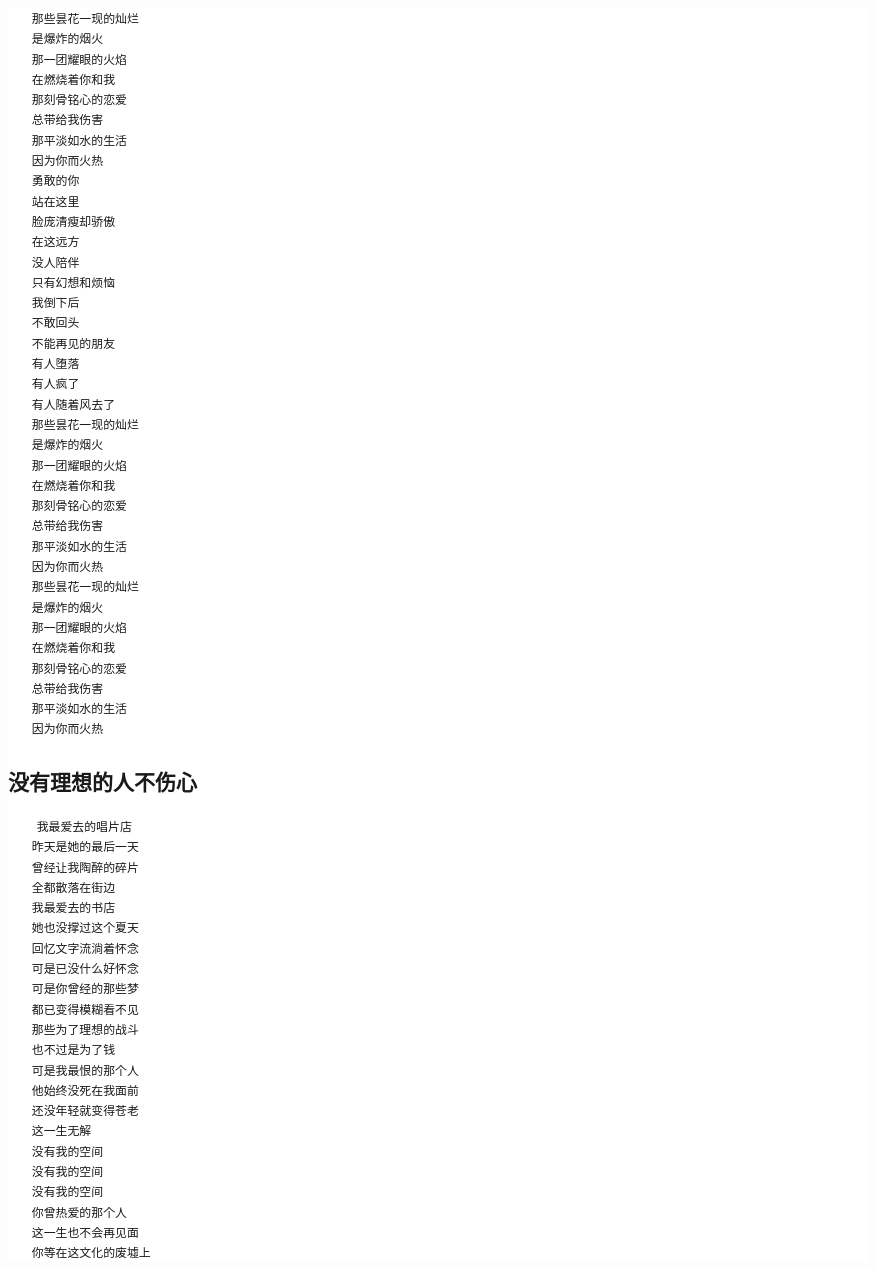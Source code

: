 ```
　　那些昙花一现的灿烂
　　是爆炸的烟火
　　那一团耀眼的火焰
　　在燃烧着你和我
　　那刻骨铭心的恋爱
　　总带给我伤害
　　那平淡如水的生活
　　因为你而火热
　　勇敢的你
　　站在这里
　　脸庞清瘦却骄傲
　　在这远方
　　没人陪伴
　　只有幻想和烦恼
　　我倒下后
　　不敢回头
　　不能再见的朋友
　　有人堕落
　　有人疯了
　　有人随着风去了
　　那些昙花一现的灿烂
　　是爆炸的烟火
　　那一团耀眼的火焰
　　在燃烧着你和我
　　那刻骨铭心的恋爱
　　总带给我伤害
　　那平淡如水的生活
　　因为你而火热
　　那些昙花一现的灿烂
　　是爆炸的烟火
　　那一团耀眼的火焰
　　在燃烧着你和我
　　那刻骨铭心的恋爱
　　总带给我伤害
　　那平淡如水的生活
　　因为你而火热
```

## 没有理想的人不伤心

```
    我最爱去的唱片店
　　昨天是她的最后一天
　　曾经让我陶醉的碎片
　　全都散落在街边
　　我最爱去的书店
　　她也没撑过这个夏天
　　回忆文字流淌着怀念
　　可是已没什么好怀念
　　可是你曾经的那些梦
　　都已变得模糊看不见
　　那些为了理想的战斗
　　也不过是为了钱
　　可是我最恨的那个人
　　他始终没死在我面前
　　还没年轻就变得苍老
　　这一生无解
　　没有我的空间
　　没有我的空间
　　没有我的空间
　　你曾热爱的那个人
　　这一生也不会再见面
　　你等在这文化的废墟上
```